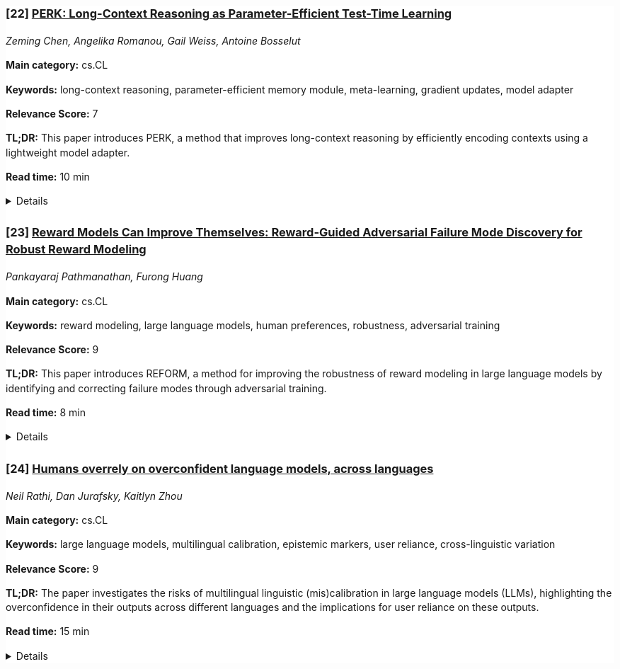 
### [22] [PERK: Long-Context Reasoning as Parameter-Efficient Test-Time Learning](https://arxiv.org/abs/2507.06415)

*Zeming Chen, Angelika Romanou, Gail Weiss, Antoine Bosselut*

**Main category:** cs.CL

**Keywords:** long-context reasoning, parameter-efficient memory module, meta-learning, gradient updates, model adapter

**Relevance Score:** 7

**TL;DR:** This paper introduces PERK, a method that improves long-context reasoning by efficiently encoding contexts using a lightweight model adapter.

**Read time:** 10 min

<details><summary>Details</summary></details>


### [23] [Reward Models Can Improve Themselves: Reward-Guided Adversarial Failure Mode Discovery for Robust Reward Modeling](https://arxiv.org/abs/2507.06419)

*Pankayaraj Pathmanathan, Furong Huang*

**Main category:** cs.CL

**Keywords:** reward modeling, large language models, human preferences, robustness, adversarial training

**Relevance Score:** 9

**TL;DR:** This paper introduces REFORM, a method for improving the robustness of reward modeling in large language models by identifying and correcting failure modes through adversarial training.

**Read time:** 8 min

<details><summary>Details</summary></details>


### [24] [Humans overrely on overconfident language models, across languages](https://arxiv.org/abs/2507.06306)

*Neil Rathi, Dan Jurafsky, Kaitlyn Zhou*

**Main category:** cs.CL

**Keywords:** large language models, multilingual calibration, epistemic markers, user reliance, cross-linguistic variation

**Relevance Score:** 9

**TL;DR:** The paper investigates the risks of multilingual linguistic (mis)calibration in large language models (LLMs), highlighting the overconfidence in their outputs across different languages and the implications for user reliance on these outputs.

**Read time:** 15 min

<details><summary>Details</summary></details>
